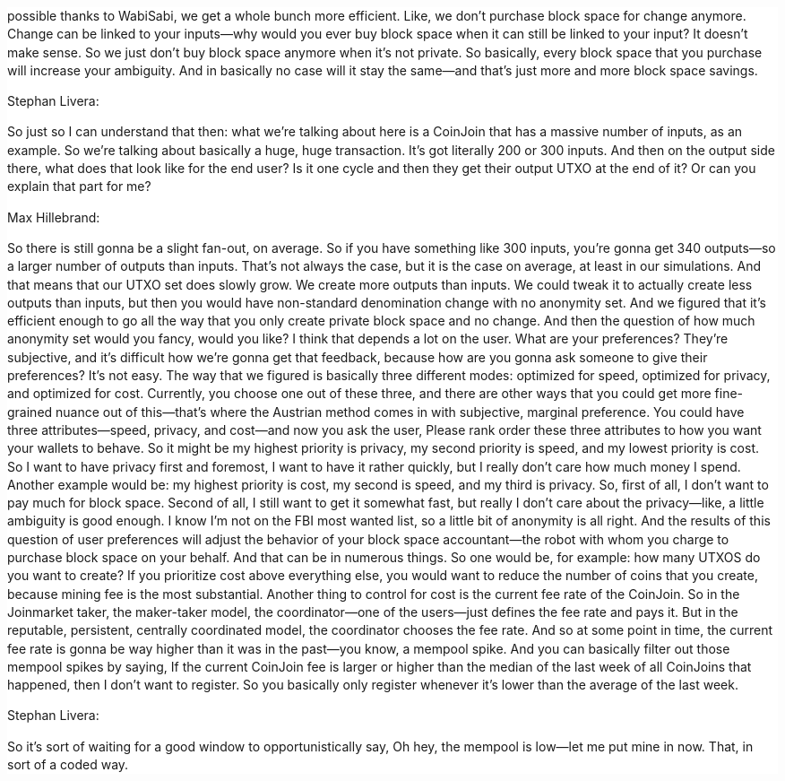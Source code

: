 possible thanks to WabiSabi, we get a whole bunch more efficient. Like, we don’t purchase block space for change anymore. Change can be linked to your inputs—why would you ever buy block space when it can still be linked to your input? It doesn’t make sense. So we just don’t buy block space anymore when it’s not private. So basically, every block space that you purchase will increase your ambiguity. And in basically no case will it stay the same—and that’s just more and more block space savings.

Stephan Livera:

So just so I can understand that then: what we’re talking about here is a CoinJoin that has a massive number of inputs, as an example. So we’re talking about basically a huge, huge transaction. It’s got literally 200 or 300 inputs. And then on the output side there, what does that look like for the end user? Is it one cycle and then they get their output UTXO at the end of it? Or can you explain that part for me?

Max Hillebrand:

So there is still gonna be a slight fan-out, on average. So if you have something like 300 inputs, you’re gonna get 340 outputs—so a larger number of outputs than inputs. That’s not always the case, but it is the case on average, at least in our simulations. And that means that our UTXO set does slowly grow. We create more outputs than inputs. We could tweak it to actually create less outputs than inputs, but then you would have non-standard denomination change with no anonymity set. And we figured that it’s efficient enough to go all the way that you only create private block space and no change. And then the question of how much anonymity set would you fancy, would you like? I think that depends a lot on the user. What are your preferences? They’re subjective, and it’s difficult how we’re gonna get that feedback, because how are you gonna ask someone to give their preferences? It’s not easy. The way that we figured is basically three different modes: optimized for speed, optimized for privacy, and optimized for cost. Currently, you choose one out of these three, and there are other ways that you could get more fine-grained nuance out of this—that’s where the Austrian method comes in with subjective, marginal preference. You could have three attributes—speed, privacy, and cost—and now you ask the user, Please rank order these three attributes to how you want your wallets to behave. So it might be my highest priority is privacy, my second priority is speed, and my lowest priority is cost. So I want to have privacy first and foremost, I want to have it rather quickly, but I really don’t care how much money I spend. Another example would be: my highest priority is cost, my second is speed, and my third is privacy. So, first of all, I don’t want to pay much for block space. Second of all, I still want to get it somewhat fast, but really I don’t care about the privacy—like, a little ambiguity is good enough. I know I’m not on the FBI most wanted list, so a little bit of anonymity is all right. And the results of this question of user preferences will adjust the behavior of your block space accountant—the robot with whom you charge to purchase block space on your behalf. And that can be in numerous things. So one would be, for example: how many UTXOS do you want to create? If you prioritize cost above everything else, you would want to reduce the number of coins that you create, because mining fee is the most substantial. Another thing to control for cost is the current fee rate of the CoinJoin. So in the Joinmarket taker, the maker-taker model, the coordinator—one of the users—just defines the fee rate and pays it. But in the reputable, persistent, centrally coordinated model, the coordinator chooses the fee rate. And so at some point in time, the current fee rate is gonna be way higher than it was in the past—you know, a mempool spike. And you can basically filter out those mempool spikes by saying, If the current CoinJoin fee is larger or higher than the median of the last week of all CoinJoins that happened, then I don’t want to register. So you basically only register whenever it’s lower than the average of the last week.

Stephan Livera:

So it’s sort of waiting for a good window to opportunistically say, Oh hey, the mempool is low—let me put mine in now. That, in sort of a coded way.
